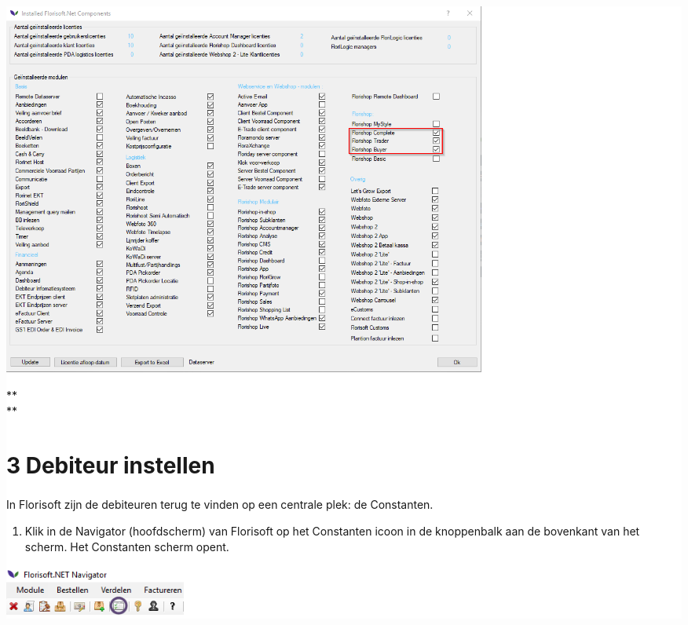 <img src="media\image2.png" style="width:6.3in;height:4.85694in" />

**  
**

# 3 Debiteur instellen

In Florisoft zijn de debiteuren terug te vinden op een centrale plek: de
Constanten.

1.  Klik in de Navigator (hoofdscherm) van Florisoft op het Constanten
    icoon in de knoppenbalk aan de bovenkant van het scherm. Het
    Constanten scherm opent.

<img src="media\image3.png" style="width:2.34906in;height:0.64065in" />
